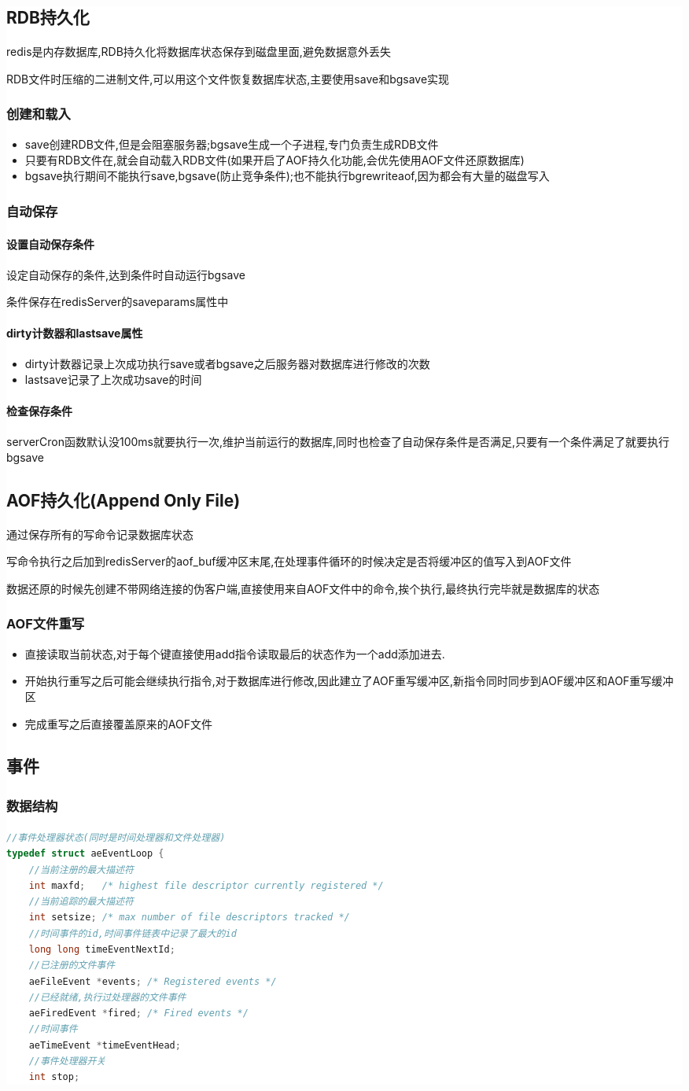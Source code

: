 

## RDB持久化

redis是内存数据库,RDB持久化将数据库状态保存到磁盘里面,避免数据意外丢失

RDB文件时压缩的二进制文件,可以用这个文件恢复数据库状态,主要使用save和bgsave实现

### 创建和载入

- save创建RDB文件,但是会阻塞服务器;bgsave生成一个子进程,专门负责生成RDB文件
- 只要有RDB文件在,就会自动载入RDB文件(如果开启了AOF持久化功能,会优先使用AOF文件还原数据库)
- bgsave执行期间不能执行save,bgsave(防止竞争条件);也不能执行bgrewriteaof,因为都会有大量的磁盘写入

### 自动保存

#### 设置自动保存条件

设定自动保存的条件,达到条件时自动运行bgsave

条件保存在redisServer的saveparams属性中

#### dirty计数器和lastsave属性

- dirty计数器记录上次成功执行save或者bgsave之后服务器对数据库进行修改的次数
- lastsave记录了上次成功save的时间

#### 检查保存条件

serverCron函数默认没100ms就要执行一次,维护当前运行的数据库,同时也检查了自动保存条件是否满足,只要有一个条件满足了就要执行bgsave

## AOF持久化(Append Only File)

通过保存所有的写命令记录数据库状态

写命令执行之后加到redisServer的aof_buf缓冲区末尾,在处理事件循环的时候决定是否将缓冲区的值写入到AOF文件

数据还原的时候先创建不带网络连接的伪客户端,直接使用来自AOF文件中的命令,挨个执行,最终执行完毕就是数据库的状态

### AOF文件重写

- 直接读取当前状态,对于每个键直接使用add指令读取最后的状态作为一个add添加进去.

- 开始执行重写之后可能会继续执行指令,对于数据库进行修改,因此建立了AOF重写缓冲区,新指令同时同步到AOF缓冲区和AOF重写缓冲区
- 完成重写之后直接覆盖原来的AOF文件

## 事件

### 数据结构

```c
//事件处理器状态(同时是时间处理器和文件处理器)
typedef struct aeEventLoop {
    //当前注册的最大描述符
    int maxfd;   /* highest file descriptor currently registered */
    //当前追踪的最大描述符
    int setsize; /* max number of file descriptors tracked */
    //时间事件的id,时间事件链表中记录了最大的id
    long long timeEventNextId;
    //已注册的文件事件
    aeFileEvent *events; /* Registered events */
    //已经就绪,执行过处理器的文件事件
    aeFiredEvent *fired; /* Fired events */
    //时间事件
    aeTimeEvent *timeEventHead;
    //事件处理器开关
    int stop;
```